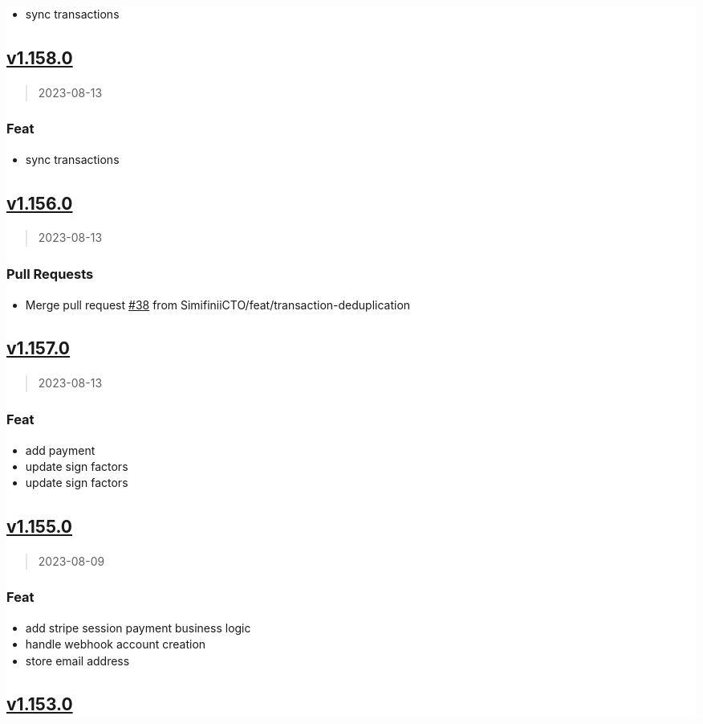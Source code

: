 * sync transactions


<a name="v1.158.0"></a>
## [v1.158.0](https://github.com/SimifiniiCTO/simfiny-financial-integration-service/compare/v1.156.0...v1.158.0)

> 2023-08-13

### Feat

* sync transactions


<a name="v1.156.0"></a>
## [v1.156.0](https://github.com/SimifiniiCTO/simfiny-financial-integration-service/compare/v1.157.0...v1.156.0)

> 2023-08-13

### Pull Requests

* Merge pull request [#38](https://github.com/SimifiniiCTO/simfiny-financial-integration-service/issues/38) from SimifiniiCTO/feat/transaction-deduplication


<a name="v1.157.0"></a>
## [v1.157.0](https://github.com/SimifiniiCTO/simfiny-financial-integration-service/compare/v1.155.0...v1.157.0)

> 2023-08-13

### Feat

* add payment
* update sign factors
* update sign factors


<a name="v1.155.0"></a>
## [v1.155.0](https://github.com/SimifiniiCTO/simfiny-financial-integration-service/compare/v1.153.0...v1.155.0)

> 2023-08-09

### Feat

* add stripe session payment business logic
* handle webhook account creation
* store email address


<a name="v1.153.0"></a>
## [v1.153.0](https://github.com/SimifiniiCTO/simfiny-financial-integration-service/compare/v1.154.0...v1.153.0)
